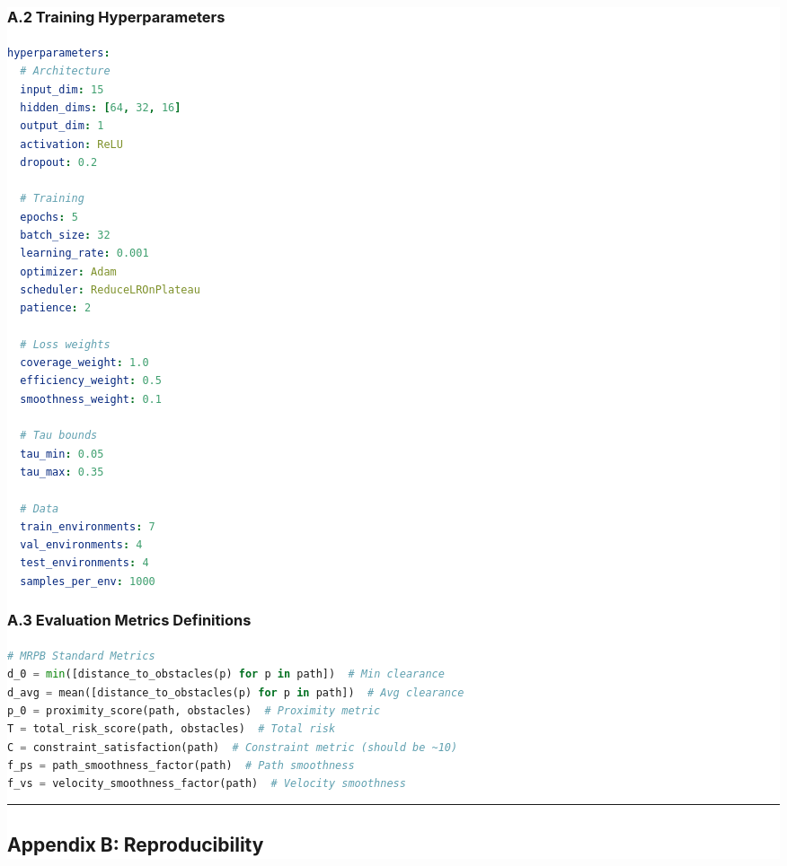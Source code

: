 ### A.2 Training Hyperparameters

```yaml
hyperparameters:
  # Architecture
  input_dim: 15
  hidden_dims: [64, 32, 16]
  output_dim: 1
  activation: ReLU
  dropout: 0.2
  
  # Training
  epochs: 5
  batch_size: 32
  learning_rate: 0.001
  optimizer: Adam
  scheduler: ReduceLROnPlateau
  patience: 2
  
  # Loss weights
  coverage_weight: 1.0
  efficiency_weight: 0.5
  smoothness_weight: 0.1
  
  # Tau bounds
  tau_min: 0.05
  tau_max: 0.35
  
  # Data
  train_environments: 7
  val_environments: 4
  test_environments: 4
  samples_per_env: 1000
```

### A.3 Evaluation Metrics Definitions

```python
# MRPB Standard Metrics
d_0 = min([distance_to_obstacles(p) for p in path])  # Min clearance
d_avg = mean([distance_to_obstacles(p) for p in path])  # Avg clearance
p_0 = proximity_score(path, obstacles)  # Proximity metric
T = total_risk_score(path, obstacles)  # Total risk
C = constraint_satisfaction(path)  # Constraint metric (should be ~10)
f_ps = path_smoothness_factor(path)  # Path smoothness
f_vs = velocity_smoothness_factor(path)  # Velocity smoothness
```

---

## Appendix B: Reproducibility
